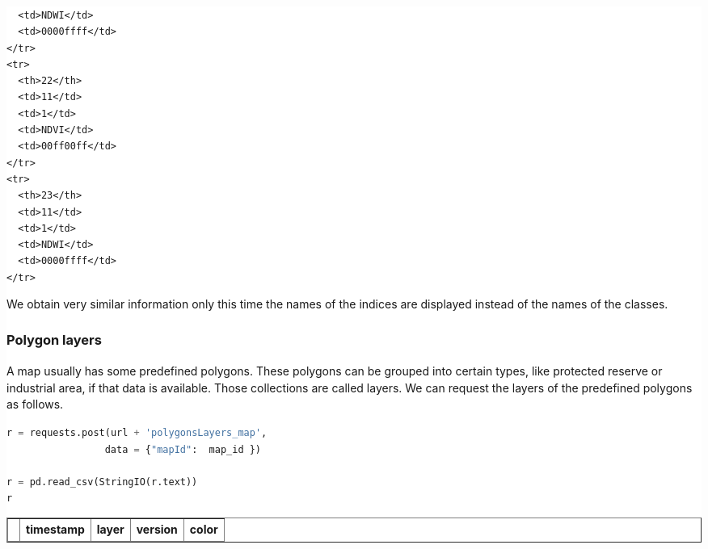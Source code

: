       <td>NDWI</td>
      <td>0000ffff</td>
    </tr>
    <tr>
      <th>22</th>
      <td>11</td>
      <td>1</td>
      <td>NDVI</td>
      <td>00ff00ff</td>
    </tr>
    <tr>
      <th>23</th>
      <td>11</td>
      <td>1</td>
      <td>NDWI</td>
      <td>0000ffff</td>
    </tr>
  </tbody>
</table>
</div>



We obtain very similar information only this time the names of the indices are displayed instead of the names of the classes.

### Polygon layers

A map usually has some predefined polygons. These polygons can be grouped into certain types, like protected reserve or industrial area, if that data is available. Those collections are called layers. We can request the layers of the predefined polygons as follows.


```python
r = requests.post(url + 'polygonsLayers_map',
                 data = {"mapId":  map_id })

r = pd.read_csv(StringIO(r.text))
r
```




<div>
<style scoped>
    .dataframe tbody tr th:only-of-type {
        vertical-align: middle;
    }

    .dataframe tbody tr th {
        vertical-align: top;
    }

    .dataframe thead th {
        text-align: right;
    }
</style>
<table border="1" class="dataframe">
  <thead>
    <tr style="text-align: right;">
      <th></th>
      <th>timestamp</th>
      <th>layer</th>
      <th>version</th>
      <th>color</th>
    </tr>
  </thead>
  <tbody>